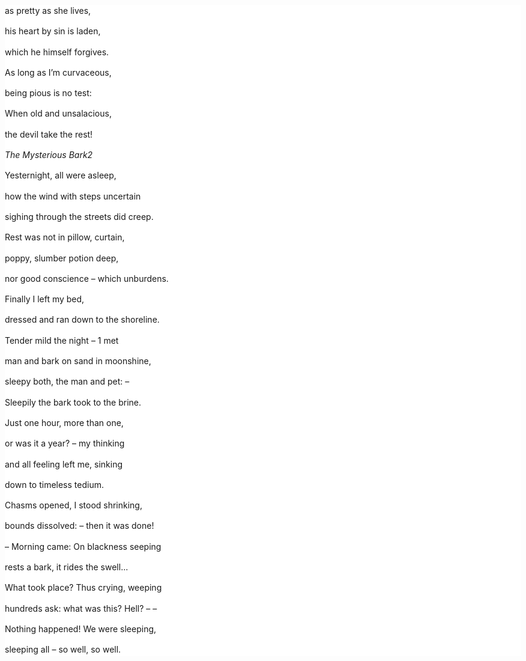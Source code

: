 as pretty as she lives,

his heart by sin is laden,

which he himself forgives.

As long as I’m curvaceous,

being pious is no test:

When old and unsalacious,

the devil take the rest\!



*The Mysterious Bark2*

Yesternight, all were asleep,

how the wind with steps uncertain

sighing through the streets did creep.

Rest was not in pillow, curtain,

poppy, slumber potion deep,

nor good conscience – which unburdens.

Finally I left my bed,

dressed and ran down to the shoreline.

Tender mild the night – 1 met

man and bark on sand in moonshine,

sleepy both, the man and pet: –

Sleepily the bark took to the brine.

Just one hour, more than one,

or was it a year? – my thinking

and all feeling left me, sinking

down to timeless tedium.

Chasms opened, I stood shrinking,

bounds dissolved: – then it was done\!

– Morning came: On blackness seeping

rests a bark, it rides the swell...

What took place? Thus crying, weeping

hundreds ask: what was this? Hell? – –

Nothing happened\! We were sleeping,

sleeping all – so well, so well.
